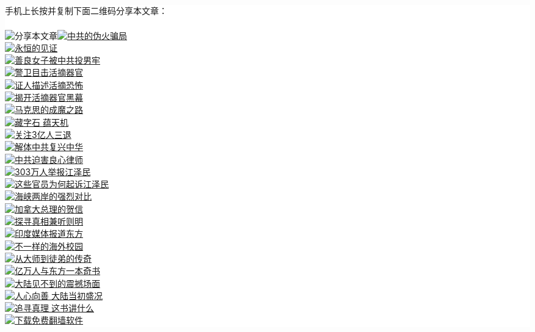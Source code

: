 ####
手机上长按并复制下面二维码分享本文章：<br><br><img src="http://d1p1.ip.zn2.us/v.php?action=qrcode&url=https://github.com/mprjd2205/djy/blob/master/gb/14/4/26/n4140846.md%231" title="分享本文章"></td><td VALIGN=TOP><a href="https://github.com/mprjd2205/djy/blob/master/gb/16/1/21/n4622075.md?dfh#1" target="_blank"><img src="https://gitlab.com/szzdlab/djy/raw/master/gb/300/wei-f1.jpg" title="中共的伪火骗局"  alt="中共的伪火骗局"></a><br><a href="https://github.com/mprjd2205/www/blob/master/README.md?dfh#9" target="_blank"><img src="https://gitlab.com/szzdlab/djy/raw/master/gb/300/yong-h.jpg" title="永恒的见证"  alt="永恒的见证"></a><br><a href="https://github.com/mprjd2205/djy/blob/master/gb/13/9/29/n3974789.md?dfh#1" target="_blank"><img src="https://gitlab.com/szzdlab/djy/raw/master/gb/300/shang-lnz.jpg" title="善良女子被中共投男牢"  alt="善良女子被中共投男牢"></a><br><a href="https://github.com/mprjd2205/djy/blob/master/gb/16/3/16/n4663449.md?dfh#1" target="_blank"><img src="https://gitlab.com/szzdlab/djy/raw/master/gb/300/huo-z3.jpg" title="警卫目击活摘器官"  alt="警卫目击活摘器官"></a><br><a href="https://github.com/mprjd2205/djy/blob/master/gb/16/8/7/n8177641.md?dfh#1" target="_blank"><img src="https://gitlab.com/szzdlab/djy/raw/master/gb/300/huo-z4.jpg" title="证人描述活摘恐怖"  alt="证人描述活摘恐怖"></a><br><a href="https://github.com/mprjd2205/djy/blob/master/gb/10/4/19/n2881569.md?dfh#1" target="_blank"><img src="https://gitlab.com/szzdlab/djy/raw/master/gb/300/huo-z1.jpg" title="揭开活摘器官黑幕"  alt="揭开活摘器官黑幕"></a><br><a href="https://github.com/mprjd2205/djy/blob/master/gb/10/11/7/n3077476.md?dfh#1" target="_blank"><img src="https://gitlab.com/szzdlab/djy/raw/master/gb/300/ma-ks.jpg" title="马克思的成魔之路"  alt="马克思的成魔之路"></a><br><a href="https://github.com/mprjd2205/djy/blob/master/gb/14/6/9/n4173977.md?dfh#1" target="_blank"><img src="https://gitlab.com/szzdlab/djy/raw/master/gb/300/chang-zs.jpg" title="藏字石 蕴天机"  alt="藏字石 蕴天机"></a><br><a href="https://github.com/mprjd2205/djy/blob/master/gb/18/5/10/n10381511.md?dfh#1" target="_blank"><img src="https://gitlab.com/szzdlab/djy/raw/master/gb/300/st1.jpg" title="关注3亿人三退"  alt="关注3亿人三退"></a><br><a href="https://github.com/mprjd2205/djy/blob/master/gb/18/3/21/n10237682.md?dfh#1" target="_blank"><img src="https://gitlab.com/szzdlab/djy/raw/master/gb/300/jie-t.jpg" title="解体中共复兴中华"  alt="解体中共复兴中华"></a><br><a href="https://github.com/mprjd2205/djy/blob/master/gb/9/2/9/n2422991.md?dfh#1" target="_blank"><img src="https://gitlab.com/szzdlab/djy/raw/master/gb/300/gao-zs.jpg" title="中共迫害良心律师"  alt="中共迫害良心律师"></a><br><a href="https://github.com/mprjd2205/djy/blob/master/gb/18/12/9/n10900044.md?dfh#1" target="_blank"><img src="https://gitlab.com/szzdlab/djy/raw/master/gb/300/sj1.jpg" title="303万人举报江泽民"  alt="303万人举报江泽民"></a><br><a href="https://github.com/mprjd2205/djy/blob/master/gb/18/8/28/n10672014.md?dfh#1" target="_blank"><img src="https://gitlab.com/szzdlab/djy/raw/master/gb/300/sj2.jpg" title="这些官员为何起诉江泽民"  alt="这些官员为何起诉江泽民"></a><br><a href="https://github.com/mprjd2205/djy/blob/master/gb/8/12/18/n2367165.md?dfh#1" target="_blank"><img src="https://gitlab.com/szzdlab/djy/raw/master/gb/300/liangan.jpg" title="海峡两岸的强烈对比"  alt="海峡两岸的强烈对比"></a><br><a href="https://github.com/mprjd2205/djy/blob/master/gb/15/5/5/n4427238.md?dfh#1" target="_blank"><img src="https://gitlab.com/szzdlab/djy/raw/master/gb/300/jia-ndzl.jpg" title="加拿大总理的贺信"  alt="加拿大总理的贺信"></a><br><a href="https://github.com/mprjd2205/djy/blob/master/gb/11/6/17/n3289382.md?dfh#1" target="_blank"><img src="https://gitlab.com/szzdlab/djy/raw/master/gb/300/xiao-wd.jpg" title="探寻真相兼听则明"  alt="探寻真相兼听则明"></a><br>
<a href="https://github.com/mprjd2205/djy/blob/master/gb/18/10/27/n10812623.md?dfh#1" target="_blank"><img src="https://gitlab.com/szzdlab/djy/raw/master/gb/300/yindu.jpg" title="印度媒体报道东方"  alt="印度媒体报道东方"></a><br><a href="https://github.com/mprjd2205/djy/blob/master/gb/18/6/9/n10469652.md?dfh#1" target="_blank"><img src="https://gitlab.com/szzdlab/djy/raw/master/gb/300/xie-j.jpg" title="不一样的海外校园"  alt="不一样的海外校园"></a><br><a href="https://github.com/mprjd2205/djy/blob/master/gb/7/4/5/n1669415.md?dfh#1" target="_blank"><img src="https://gitlab.com/szzdlab/djy/raw/master/gb/300/li-up.jpg" title="从大师到徒弟的传奇"  alt="从大师到徒弟的传奇"></a><br><a href="https://github.com/mprjd2205/djy/blob/master/gb/17/5/26/n9191512.md?dfh#1" target="_blank"><img src="https://gitlab.com/szzdlab/djy/raw/master/gb/300/zfl2.jpg" title="亿万人与东方一本奇书"  alt="亿万人与东方一本奇书"></a><br><a href="https://github.com/mprjd2205/djy/blob/master/gb/13/11/27/n4020290.md?dfh#1" target="_blank"><img src="https://gitlab.com/szzdlab/djy/raw/master/gb/300/zhen-h.jpg" title="大陆见不到的震撼场面"  alt="大陆见不到的震撼场面"></a><br><a href="https://github.com/mprjd2205/djy/blob/master/gb/15/7/17/n4482910.md?dfh#1" target="_blank"><img src="https://gitlab.com/szzdlab/djy/raw/master/gb/300/dalu-sk.jpg" title="人心向善 大陆当初盛况"  alt="人心向善 大陆当初盛况"></a><br><a href="https://github.com/mprjd2205/djy/blob/master/gb/9/10/15/n2689419.md?dfh#1" target="_blank"><img src="https://gitlab.com/szzdlab/djy/raw/master/gb/300/zfl1.jpg" title="追寻真理 这书讲什么"  alt="追寻真理 这书讲什么"></a><br><a href="https://github.com/mprjd2205/www/blob/master/README.md?dfh#1" target="_blank"><img src="https://gitlab.com/szzdlab/djy/raw/master/gb/300/fq1.jpg" title="下载免费翻墙软件"  alt="下载免费翻墙软件"></a><br></td></tr></table>
